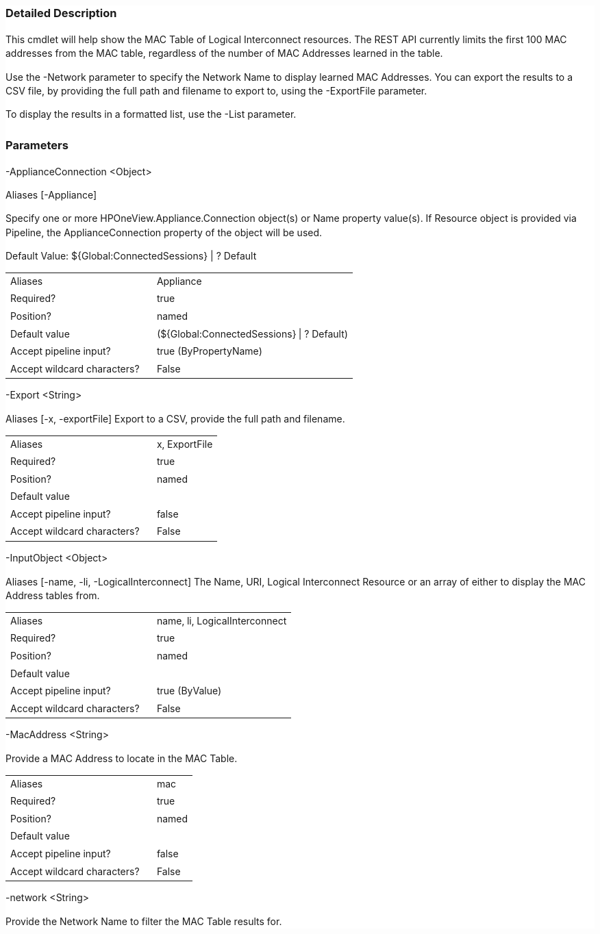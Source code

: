 ### Detailed Description
<p>
This cmdlet will help show the MAC Table of Logical Interconnect resources.  The REST API currently limits the first 100 MAC addresses from the MAC table, regardless of the number of MAC Addresses learned in the table.

Use the -Network parameter to specify the Network Name to display learned MAC Addresses.  You can export the results to a CSV file, by providing the full path and filename to export to, using the -ExportFile parameter.

To display the results in a formatted list, use the -List parameter.


### Parameters

-ApplianceConnection &lt;Object&gt;<p>
Aliases [-Appliance]

Specify one or more HPOneView.Appliance.Connection object(s) or Name property value(s). If Resource object is provided via Pipeline, the ApplianceConnection property of the object will be used.

Default Value: ${Global:ConnectedSessions} | ? Default

<table><tbody><tr><td>Aliases</td><td>Appliance</td></tr><tr><td>Required?</td><td>true</td></tr><tr><td>Position?</td><td>named</td></tr><tr><td>Default value</td><td>(${Global:ConnectedSessions} | ? Default)</td></tr><tr><td>Accept pipeline input?</td><td>true (ByPropertyName)</td></tr><tr><td>Accept wildcard characters?&nbsp;&nbsp;&nbsp; </td><td>False</td></tr></tbody></table>

 -Export &lt;String&gt;<p>
Aliases [-x, -exportFile]
Export to a CSV, provide the full path and filename.

<table><tbody><tr><td>Aliases</td><td>x, ExportFile</td></tr><tr><td>Required?</td><td>true</td></tr><tr><td>Position?</td><td>named</td></tr><tr><td>Default value</td><td></td></tr><tr><td>Accept pipeline input?</td><td>false</td></tr><tr><td>Accept wildcard characters?&nbsp;&nbsp;&nbsp; </td><td>False</td></tr></tbody></table>

 -InputObject &lt;Object&gt;<p>
Aliases [-name, -li, -LogicalInterconnect]
The Name, URI, Logical Interconnect Resource or an array of either to display the MAC Address tables from.

<table><tbody><tr><td>Aliases</td><td>name, li, LogicalInterconnect</td></tr><tr><td>Required?</td><td>true</td></tr><tr><td>Position?</td><td>named</td></tr><tr><td>Default value</td><td></td></tr><tr><td>Accept pipeline input?</td><td>true (ByValue)</td></tr><tr><td>Accept wildcard characters?&nbsp;&nbsp;&nbsp; </td><td>False</td></tr></tbody></table>

 -MacAddress &lt;String&gt;<p>
Provide a MAC Address to locate in the MAC Table.

<table><tbody><tr><td>Aliases</td><td>mac</td></tr><tr><td>Required?</td><td>true</td></tr><tr><td>Position?</td><td>named</td></tr><tr><td>Default value</td><td></td></tr><tr><td>Accept pipeline input?</td><td>false</td></tr><tr><td>Accept wildcard characters?&nbsp;&nbsp;&nbsp; </td><td>False</td></tr></tbody></table>

 -network &lt;String&gt;<p>
Provide the Network Name to filter the MAC Table results for.
